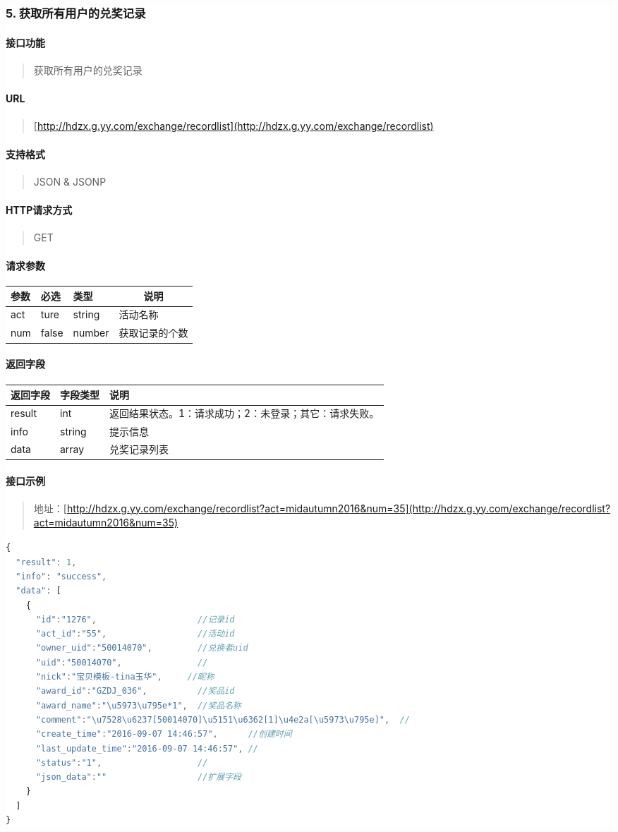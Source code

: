 ```javascript
```


### 5. 获取所有用户的兑奖记录

#### 接口功能

> 获取所有用户的兑奖记录

#### URL

> [http://hdzx.g.yy.com/exchange/recordlist](http://hdzx.g.yy.com/exchange/recordlist)

#### 支持格式

> JSON & JSONP

#### HTTP请求方式

> GET

#### 请求参数

|参数|必选|类型|说明|
|:----- |:-------|:-----|----- |
|act|ture|string|活动名称|
|num|false|number|获取记录的个数|

#### 返回字段

|返回字段|字段类型|说明 |
|:----- |:------|:----------------------------- |
|result|int|返回结果状态。1：请求成功；2：未登录；其它：请求失败。|
|info|string|提示信息|
|data|array|兑奖记录列表|

#### 接口示例

> 地址：[http://hdzx.g.yy.com/exchange/recordlist?act=midautumn2016&num=35](http://hdzx.g.yy.com/exchange/recordlist?act=midautumn2016&num=35)

```javascript
{
  "result": 1,
  "info": "success",
  "data": [
    {
      "id":"1276",                    //记录id
      "act_id":"55",                  //活动id
      "owner_uid":"50014070",         //兑换者uid
      "uid":"50014070",               //
      "nick":"宝贝模板-tina玉华",     //昵称
      "award_id":"GZDJ_036",          //奖品id
      "award_name":"\u5973\u795e*1",  //奖品名称
      "comment":"\u7528\u6237[50014070]\u5151\u6362[1]\u4e2a[\u5973\u795e]",  //
      "create_time":"2016-09-07 14:46:57",      //创建时间
      "last_update_time":"2016-09-07 14:46:57", //
      "status":"1",                   //
      "json_data":""                  //扩展字段
    }
  ]
}
```
